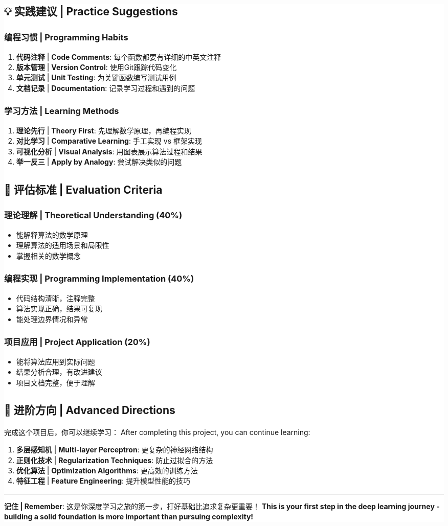 ## 💡 实践建议 | Practice Suggestions

### 编程习惯 | Programming Habits
1. **代码注释** | **Code Comments**: 每个函数都要有详细的中英文注释
2. **版本管理** | **Version Control**: 使用Git跟踪代码变化
3. **单元测试** | **Unit Testing**: 为关键函数编写测试用例
4. **文档记录** | **Documentation**: 记录学习过程和遇到的问题

### 学习方法 | Learning Methods
1. **理论先行** | **Theory First**: 先理解数学原理，再编程实现
2. **对比学习** | **Comparative Learning**: 手工实现 vs 框架实现
3. **可视化分析** | **Visual Analysis**: 用图表展示算法过程和结果
4. **举一反三** | **Apply by Analogy**: 尝试解决类似的问题

## 🎯 评估标准 | Evaluation Criteria

### 理论理解 | Theoretical Understanding (40%)
- 能解释算法的数学原理
- 理解算法的适用场景和局限性
- 掌握相关的数学概念

### 编程实现 | Programming Implementation (40%)
- 代码结构清晰，注释完整
- 算法实现正确，结果可复现
- 能处理边界情况和异常

### 项目应用 | Project Application (20%)
- 能将算法应用到实际问题
- 结果分析合理，有改进建议
- 项目文档完整，便于理解

## 🚀 进阶方向 | Advanced Directions

完成这个项目后，你可以继续学习：
After completing this project, you can continue learning:

1. **多层感知机** | **Multi-layer Perceptron**: 更复杂的神经网络结构
2. **正则化技术** | **Regularization Techniques**: 防止过拟合的方法
3. **优化算法** | **Optimization Algorithms**: 更高效的训练方法
4. **特征工程** | **Feature Engineering**: 提升模型性能的技巧

---

**记住 | Remember**: 这是你深度学习之旅的第一步，打好基础比追求复杂更重要！
**This is your first step in the deep learning journey - building a solid foundation is more important than pursuing complexity!** 